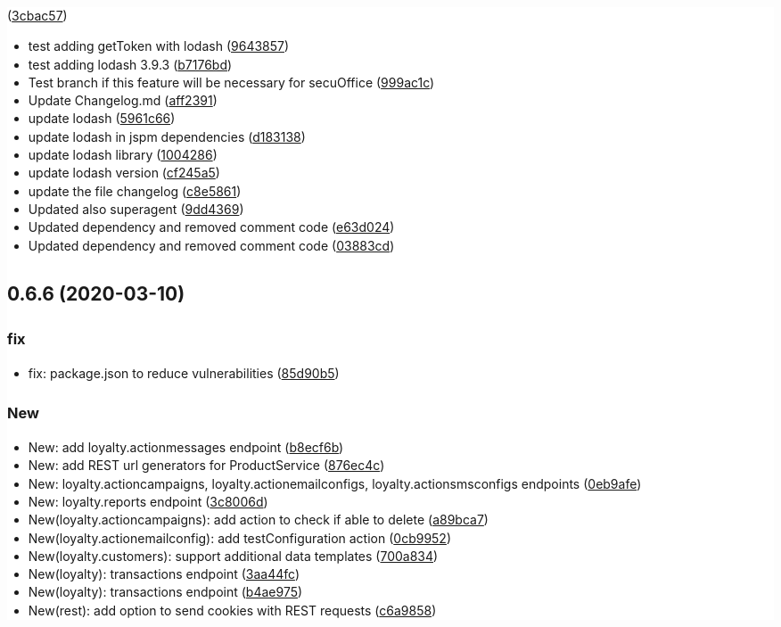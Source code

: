  ([3cbac57](https://github.com/secucard/secucard-connect-javascript-sdk/commit/3cbac57))
* test adding getToken with lodash
 ([9643857](https://github.com/secucard/secucard-connect-javascript-sdk/commit/9643857))
* test adding lodash 3.9.3
 ([b7176bd](https://github.com/secucard/secucard-connect-javascript-sdk/commit/b7176bd))
* Test branch if this feature will be necessary for secuOffice
 ([999ac1c](https://github.com/secucard/secucard-connect-javascript-sdk/commit/999ac1c))
* Update Changelog.md
 ([aff2391](https://github.com/secucard/secucard-connect-javascript-sdk/commit/aff2391))
* update lodash
 ([5961c66](https://github.com/secucard/secucard-connect-javascript-sdk/commit/5961c66))
* update lodash in jspm dependencies
 ([d183138](https://github.com/secucard/secucard-connect-javascript-sdk/commit/d183138))
* update lodash library
 ([1004286](https://github.com/secucard/secucard-connect-javascript-sdk/commit/1004286))
* update lodash version
 ([cf245a5](https://github.com/secucard/secucard-connect-javascript-sdk/commit/cf245a5))
* update the file changelog
 ([c8e5861](https://github.com/secucard/secucard-connect-javascript-sdk/commit/c8e5861))
* Updated also superagent
 ([9dd4369](https://github.com/secucard/secucard-connect-javascript-sdk/commit/9dd4369))
* Updated dependency and removed comment code
 ([e63d024](https://github.com/secucard/secucard-connect-javascript-sdk/commit/e63d024))
* Updated dependency and removed comment code
 ([03883cd](https://github.com/secucard/secucard-connect-javascript-sdk/commit/03883cd))



<a name="0.6.6"></a>
## 0.6.6 (2020-03-10)


### fix

* fix: package.json to reduce vulnerabilities
 ([85d90b5](https://github.com/secucard/secucard-connect-javascript-sdk/commit/85d90b5))

### New

* New: add loyalty.actionmessages endpoint
 ([b8ecf6b](https://github.com/secucard/secucard-connect-javascript-sdk/commit/b8ecf6b))
* New: add REST url generators for ProductService
 ([876ec4c](https://github.com/secucard/secucard-connect-javascript-sdk/commit/876ec4c))
* New: loyalty.actioncampaigns, loyalty.actionemailconfigs, loyalty.actionsmsconfigs endpoints
 ([0eb9afe](https://github.com/secucard/secucard-connect-javascript-sdk/commit/0eb9afe))
* New: loyalty.reports endpoint
 ([3c8006d](https://github.com/secucard/secucard-connect-javascript-sdk/commit/3c8006d))
* New(loyalty.actioncampaigns): add action to check if able to delete
 ([a89bca7](https://github.com/secucard/secucard-connect-javascript-sdk/commit/a89bca7))
* New(loyalty.actionemailconfig): add testConfiguration action
 ([0cb9952](https://github.com/secucard/secucard-connect-javascript-sdk/commit/0cb9952))
* New(loyalty.customers): support additional data templates
 ([700a834](https://github.com/secucard/secucard-connect-javascript-sdk/commit/700a834))
* New(loyalty): transactions endpoint
 ([3aa44fc](https://github.com/secucard/secucard-connect-javascript-sdk/commit/3aa44fc))
* New(loyalty): transactions endpoint
 ([b4ae975](https://github.com/secucard/secucard-connect-javascript-sdk/commit/b4ae975))
* New(rest): add option to send cookies with REST requests
 ([c6a9858](https://github.com/secucard/secucard-connect-javascript-sdk/commit/c6a9858))
